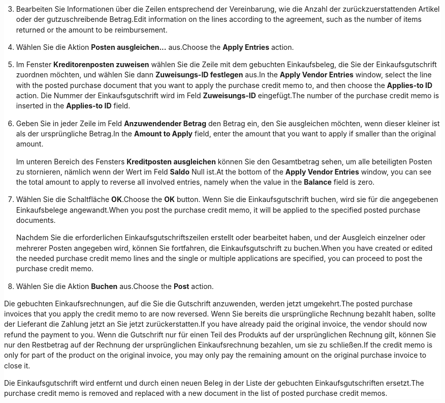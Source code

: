 3. <span data-ttu-id="b9f1d-139">Bearbeiten Sie Informationen über die Zeilen entsprechend der Vereinbarung, wie die Anzahl der zurückzuerstattenden Artikel oder der gutzuschreibende Betrag.</span><span class="sxs-lookup"><span data-stu-id="b9f1d-139">Edit information on the lines according to the agreement, such as the number of items returned or the amount to be reimbursement.</span></span>
4. <span data-ttu-id="b9f1d-140">Wählen Sie die Aktion **Posten ausgleichen...** aus.</span><span class="sxs-lookup"><span data-stu-id="b9f1d-140">Choose the **Apply Entries** action.</span></span>
5. <span data-ttu-id="b9f1d-141">Im Fenster **Kreditorenposten zuweisen** wählen Sie die Zeile mit dem gebuchten Einkaufsbeleg, die Sie der Einkaufsgutschrift zuordnen möchten, und wählen Sie dann **Zuweisungs-ID festlegen** aus.</span><span class="sxs-lookup"><span data-stu-id="b9f1d-141">In the **Apply Vendor Entries** window, select the line with the posted purchase document that you want to apply the purchase credit memo to, and then choose the **Applies-to ID** action.</span></span> <span data-ttu-id="b9f1d-142">Die Nummer der Einkaufsgutschrift wird im Feld **Zuweisungs-ID** eingefügt.</span><span class="sxs-lookup"><span data-stu-id="b9f1d-142">The number of the purchase credit memo is inserted in the **Applies-to ID** field.</span></span>
6. <span data-ttu-id="b9f1d-143">Geben Sie in jeder Zeile im Feld **Anzuwendender Betrag** den Betrag ein, den Sie ausgleichen möchten, wenn dieser kleiner ist als der ursprüngliche Betrag.</span><span class="sxs-lookup"><span data-stu-id="b9f1d-143">In the **Amount to Apply** field, enter the amount that you want to apply if smaller than the original amount.</span></span>

    <span data-ttu-id="b9f1d-144">Im unteren Bereich des Fensters **Kreditposten ausgleichen** können Sie den Gesamtbetrag sehen, um alle beteiligten Posten zu stornieren, nämlich wenn der Wert im Feld **Saldo** Null ist.</span><span class="sxs-lookup"><span data-stu-id="b9f1d-144">At the bottom of the **Apply Vendor Entries** window, you can see the total amount to apply to reverse all involved entries, namely when the value in the **Balance** field is zero.</span></span>
7. <span data-ttu-id="b9f1d-145">Wählen Sie die Schaltfläche **OK**.</span><span class="sxs-lookup"><span data-stu-id="b9f1d-145">Choose the **OK** button.</span></span> <span data-ttu-id="b9f1d-146">Wenn Sie die Einkaufsgutschrift buchen, wird sie für die angegebenen Einkaufsbelege angewandt.</span><span class="sxs-lookup"><span data-stu-id="b9f1d-146">When you post the purchase credit memo, it will be applied to the specified posted purchase documents.</span></span>

    <span data-ttu-id="b9f1d-147">Nachdem Sie die erforderlichen Einkaufsgutschriftszeilen erstellt oder bearbeitet haben, und der Ausgleich einzelner oder mehrerer Posten angegeben wird, können Sie fortfahren, die Einkaufsgutschrift zu buchen.</span><span class="sxs-lookup"><span data-stu-id="b9f1d-147">When you have created or edited the needed purchase credit memo lines and the single or multiple applications are specified, you can proceed to post the purchase credit memo.</span></span>
8. <span data-ttu-id="b9f1d-148">Wählen Sie die Aktion **Buchen** aus.</span><span class="sxs-lookup"><span data-stu-id="b9f1d-148">Choose the **Post** action.</span></span>

<span data-ttu-id="b9f1d-149">Die gebuchten Einkaufsrechnungen, auf die Sie die Gutschrift anzuwenden, werden jetzt umgekehrt.</span><span class="sxs-lookup"><span data-stu-id="b9f1d-149">The posted purchase invoices that you apply the credit memo to are now reversed.</span></span> <span data-ttu-id="b9f1d-150">Wenn Sie bereits die ursprüngliche Rechnung bezahlt haben, sollte der Lieferant die Zahlung jetzt an Sie jetzt zurückerstatten.</span><span class="sxs-lookup"><span data-stu-id="b9f1d-150">If you have already paid the original invoice, the vendor should now refund the payment to you.</span></span> <span data-ttu-id="b9f1d-151">Wenn die Gutschrift nur für einen Teil des Produkts auf der ursprünglichen Rechnung gilt, können Sie nur den Restbetrag auf der Rechnung der ursprünglichen Einkaufsrechnung bezahlen, um sie zu schließen.</span><span class="sxs-lookup"><span data-stu-id="b9f1d-151">If the credit memo is only for part of the product on the original invoice, you may only pay the remaining amount on the original purchase invoice to close it.</span></span>

<span data-ttu-id="b9f1d-152">Die Einkaufsgutschrift wird entfernt und durch einen neuen Beleg in der Liste der gebuchten Einkaufsgutschriften ersetzt.</span><span class="sxs-lookup"><span data-stu-id="b9f1d-152">The purchase credit memo is removed and replaced with a new document in the list of posted purchase credit memos.</span></span>
